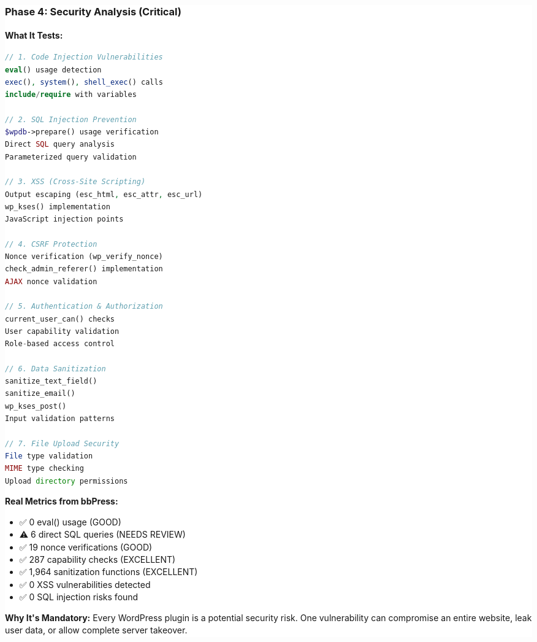 
### Phase 4: Security Analysis (Critical)
**What It Tests:**
```php
// 1. Code Injection Vulnerabilities
eval() usage detection
exec(), system(), shell_exec() calls
include/require with variables

// 2. SQL Injection Prevention
$wpdb->prepare() usage verification
Direct SQL query analysis
Parameterized query validation

// 3. XSS (Cross-Site Scripting)
Output escaping (esc_html, esc_attr, esc_url)
wp_kses() implementation
JavaScript injection points

// 4. CSRF Protection
Nonce verification (wp_verify_nonce)
check_admin_referer() implementation
AJAX nonce validation

// 5. Authentication & Authorization
current_user_can() checks
User capability validation
Role-based access control

// 6. Data Sanitization
sanitize_text_field()
sanitize_email()
wp_kses_post()
Input validation patterns

// 7. File Upload Security
File type validation
MIME type checking
Upload directory permissions
```

**Real Metrics from bbPress:**
- ✅ 0 eval() usage (GOOD)
- ⚠️ 6 direct SQL queries (NEEDS REVIEW)
- ✅ 19 nonce verifications (GOOD)
- ✅ 287 capability checks (EXCELLENT)
- ✅ 1,964 sanitization functions (EXCELLENT)
- ✅ 0 XSS vulnerabilities detected
- ✅ 0 SQL injection risks found

**Why It's Mandatory:**
Every WordPress plugin is a potential security risk. One vulnerability can compromise an entire website, leak user data, or allow complete server takeover.
